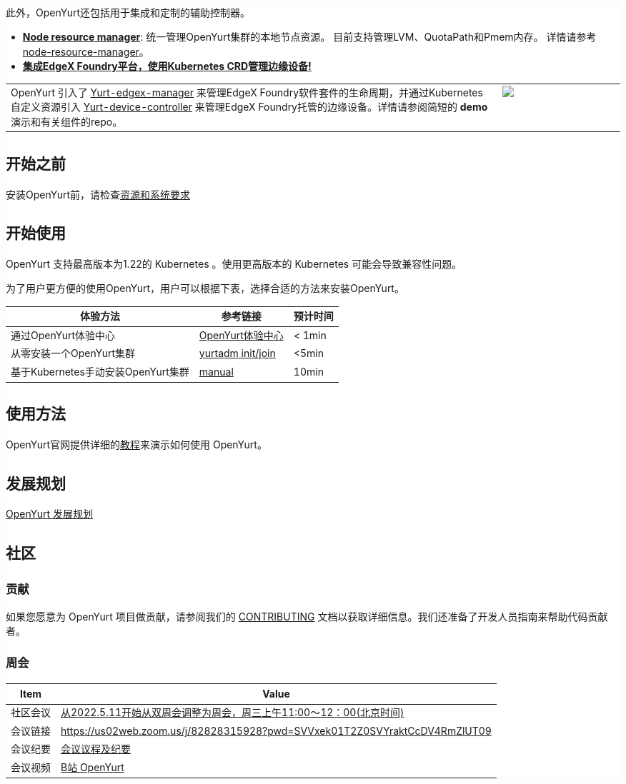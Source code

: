 此外，OpenYurt还包括用于集成和定制的辅助控制器。

- **[Node resource manager](https://openyurt.io/zh/docs/next/core-concepts/node-resource-manager)**: 统一管理OpenYurt集群的本地节点资源。 目前支持管理LVM、QuotaPath和Pmem内存。
  详情请参考[node-resource-manager](https://github.com/openyurtio/node-resource-manager)。
- **[集成EdgeX Foundry平台，使用Kubernetes CRD管理边缘设备!](https://openyurt.io/zh/docs/next/core-concepts/yurt-device-controller)**
<table>
<tr style="border:none">
<td style="width:80%;border:none">OpenYurt 引入了 <a href="https://github.com/openyurtio/yurt-edgex-manager">Yurt-edgex-manager</a> 来管理EdgeX Foundry软件套件的生命周期，并通过Kubernetes自定义资源引入 <a href="https://github.com/openyurtio/yurt-device-controller">Yurt-device-controller</a> 来管理EdgeX Foundry托管的边缘设备。详情请参阅简短的 <b>demo</b> 演示和有关组件的repo。
<td style="border:none"><a href="https://www.bilibili.com/video/BV1Mh411t7Q3"><img src="docs/img/demo.jpeg" width=150%></a>
</table>

## 开始之前

安装OpenYurt前，请检查[资源和系统要求](https://github.com/openyurtio/openyurt.io/blob/master/i18n/zh/docusaurus-plugin-content-docs/current/usage-conditions/resource-and-system-requirements.md)

## 开始使用
OpenYurt 支持最高版本为1.22的 Kubernetes 。使用更高版本的 Kubernetes 可能会导致兼容性问题。

为了用户更方便的使用OpenYurt，用户可以根据下表，选择合适的方法来安装OpenYurt。

| 体验方法                                 | 参考链接                                                     | 预计时间 |
| ---------------------------------------- | ---------------------- | -------- |
| 通过OpenYurt体验中心 | [OpenYurt体验中心](https://openyurt.io/docs/next/installation/openyurt-experience-center/overview) | < 1min   |
| 从零安装一个OpenYurt集群                 | [yurtadm init/join](https://openyurt.io/zh/docs/next/installation/yurtadm-init-join) | <5min    |
| 基于Kubernetes手动安装OpenYurt集群            | [manual](https://openyurt.io/docs/next/installation/manually-setup)    | 10min   |

## 使用方法
OpenYurt官网提供详细的[教程](https://openyurt.io/docs/next/)来演示如何使用 OpenYurt。

## 发展规划
[OpenYurt 发展规划](docs/roadmap.md)

## 社区
### 贡献
如果您愿意为 OpenYurt 项目做贡献，请参阅我们的 [CONTRIBUTING](CONTRIBUTING.md) 文档以获取详细信息。我们还准备了开发人员指南来帮助代码贡献者。

### 周会

| Item        | Value  |
|---------------------|---|
| 社区会议 | [从2022.5.11开始从双周会调整为周会，周三上午11:00～12：00(北京时间)](https://calendar.google.com/calendar/u/0?cid=c3VudDRtODc2Y2c3Ymk3anN0ZDdkbHViZzRAZ3JvdXAuY2FsZW5kYXIuZ29vZ2xlLmNvbQ) |
| 会议链接 | https://us02web.zoom.us/j/82828315928?pwd=SVVxek01T2Z0SVYraktCcDV4RmZlUT09 |
| 会议纪要| [会议议程及纪要](https://shimo.im/docs/rGK3cXYWYkPrvWp8) |
| 会议视频| [B站 OpenYurt](https://space.bilibili.com/484245424/video) |
